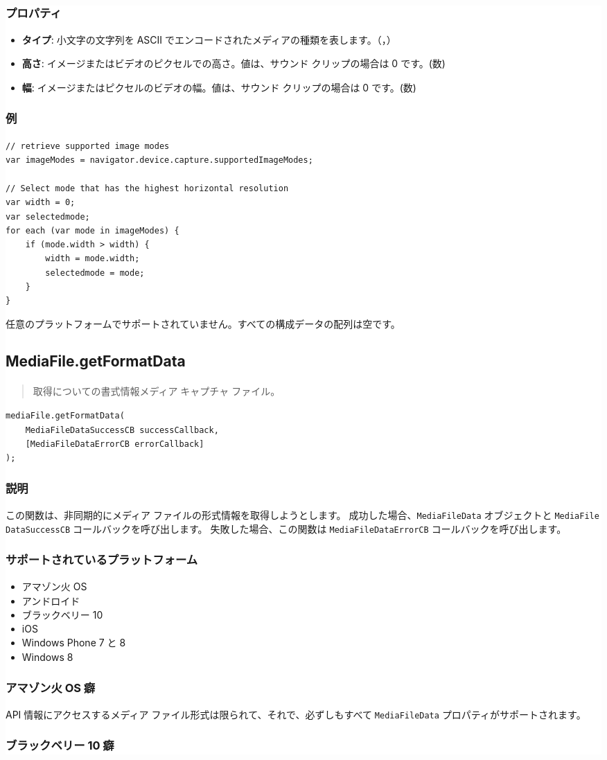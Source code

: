 ### プロパティ

*   **タイプ**: 小文字の文字列を ASCII でエンコードされたメディアの種類を表します。（，）

*   **高さ**: イメージまたはビデオのピクセルでの高さ。値は、サウンド クリップの場合は 0 です。(数)

*   **幅**: イメージまたはピクセルのビデオの幅。値は、サウンド クリップの場合は 0 です。(数)

### 例

    // retrieve supported image modes
    var imageModes = navigator.device.capture.supportedImageModes;
    
    // Select mode that has the highest horizontal resolution
    var width = 0;
    var selectedmode;
    for each (var mode in imageModes) {
        if (mode.width > width) {
            width = mode.width;
            selectedmode = mode;
        }
    }
    

任意のプラットフォームでサポートされていません。すべての構成データの配列は空です。

## MediaFile.getFormatData

> 取得についての書式情報メディア キャプチャ ファイル。

    mediaFile.getFormatData(
        MediaFileDataSuccessCB successCallback,
        [MediaFileDataErrorCB errorCallback]
    );
    

### 説明

この関数は、非同期的にメディア ファイルの形式情報を取得しようとします。 成功した場合、`MediaFileData` オブジェクトと `MediaFileDataSuccessCB` コールバックを呼び出します。 失敗した場合、この関数は `MediaFileDataErrorCB` コールバックを呼び出します。

### サポートされているプラットフォーム

*   アマゾン火 OS
*   アンドロイド
*   ブラックベリー 10
*   iOS
*   Windows Phone 7 と 8
*   Windows 8

### アマゾン火 OS 癖

API 情報にアクセスするメディア ファイル形式は限られて、それで、必ずしもすべて `MediaFileData` プロパティがサポートされます。

### ブラックベリー 10 癖


 [1]: http://www.ietf.org/rfc/rfc2046.txt